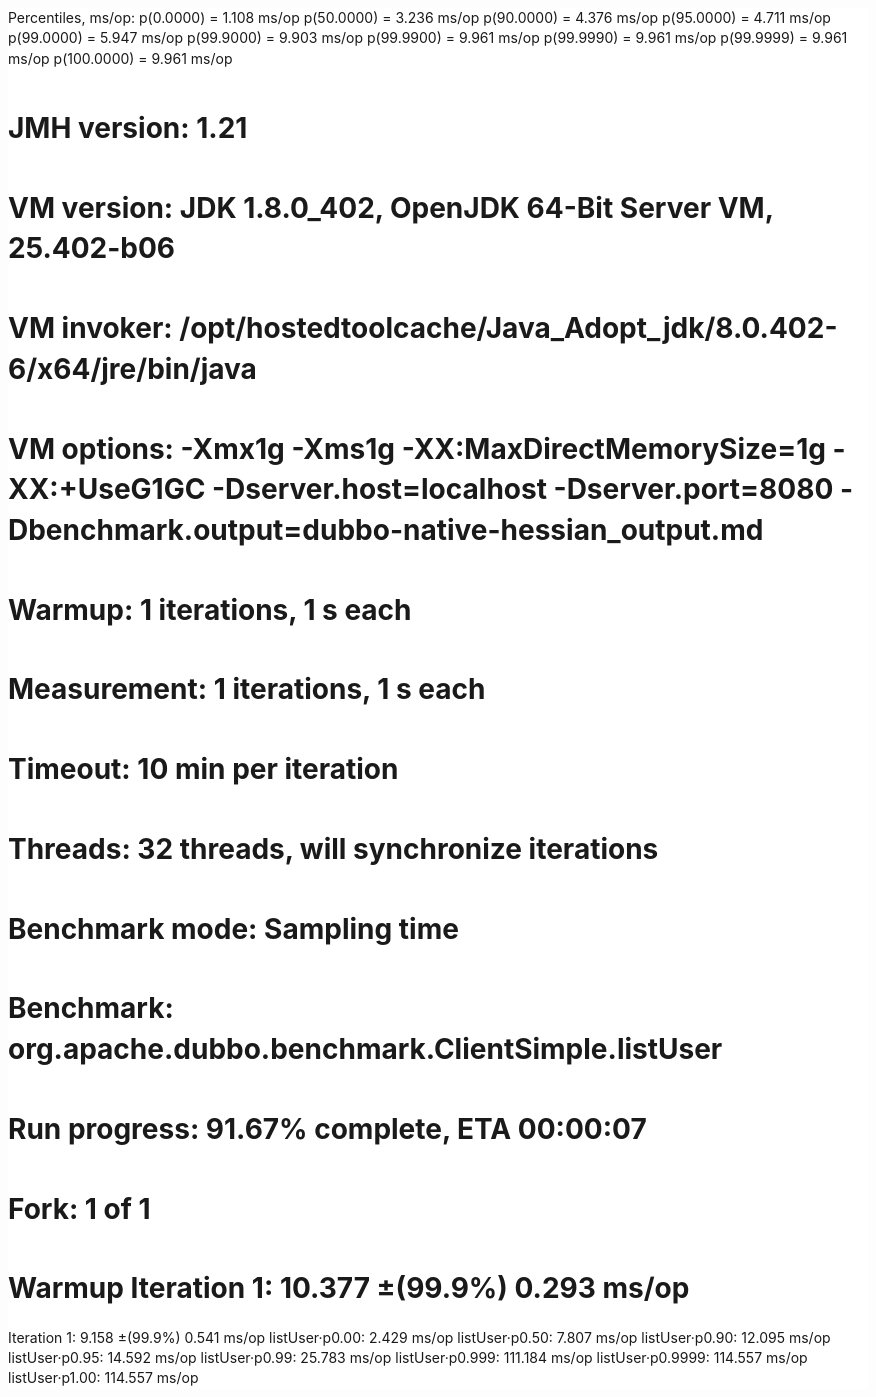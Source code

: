   Percentiles, ms/op:
      p(0.0000) =      1.108 ms/op
     p(50.0000) =      3.236 ms/op
     p(90.0000) =      4.376 ms/op
     p(95.0000) =      4.711 ms/op
     p(99.0000) =      5.947 ms/op
     p(99.9000) =      9.903 ms/op
     p(99.9900) =      9.961 ms/op
     p(99.9990) =      9.961 ms/op
     p(99.9999) =      9.961 ms/op
    p(100.0000) =      9.961 ms/op


# JMH version: 1.21
# VM version: JDK 1.8.0_402, OpenJDK 64-Bit Server VM, 25.402-b06
# VM invoker: /opt/hostedtoolcache/Java_Adopt_jdk/8.0.402-6/x64/jre/bin/java
# VM options: -Xmx1g -Xms1g -XX:MaxDirectMemorySize=1g -XX:+UseG1GC -Dserver.host=localhost -Dserver.port=8080 -Dbenchmark.output=dubbo-native-hessian_output.md
# Warmup: 1 iterations, 1 s each
# Measurement: 1 iterations, 1 s each
# Timeout: 10 min per iteration
# Threads: 32 threads, will synchronize iterations
# Benchmark mode: Sampling time
# Benchmark: org.apache.dubbo.benchmark.ClientSimple.listUser

# Run progress: 91.67% complete, ETA 00:00:07
# Fork: 1 of 1
# Warmup Iteration   1: 10.377 ±(99.9%) 0.293 ms/op
Iteration   1: 9.158 ±(99.9%) 0.541 ms/op
                 listUser·p0.00:   2.429 ms/op
                 listUser·p0.50:   7.807 ms/op
                 listUser·p0.90:   12.095 ms/op
                 listUser·p0.95:   14.592 ms/op
                 listUser·p0.99:   25.783 ms/op
                 listUser·p0.999:  111.184 ms/op
                 listUser·p0.9999: 114.557 ms/op
                 listUser·p1.00:   114.557 ms/op
